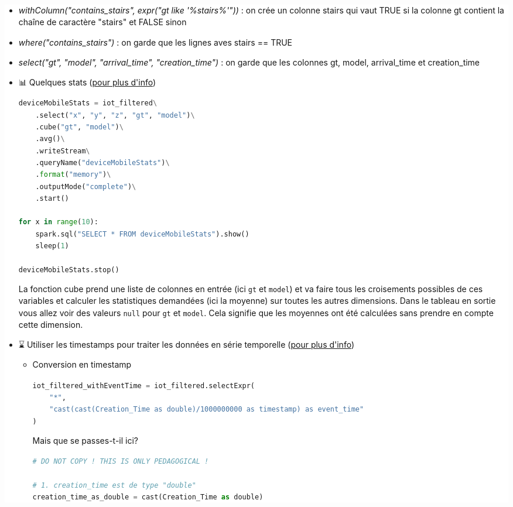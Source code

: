   - *withColumn("contains_stairs", expr("gt like '%stairs%'"))* : on crée un colonne stairs qui vaut TRUE si la colonne gt contient la chaîne de caractère "stairs" et FALSE sinon
  - *where("contains_stairs")* : on garde que les lignes aves stairs == TRUE
  - *select("gt", "model", "arrival_time", "creation_time")* : on garde que les colonnes gt, model, arrival_time et creation_time

- :bar_chart: Quelques stats ([pour plus d'info](https://spark.apache.org/docs/latest/structured-streaming-programming-guide.html#handling-late-data-and-watermarking))

  ````python
  deviceMobileStats = iot_filtered\
      .select("x", "y", "z", "gt", "model")\
      .cube("gt", "model")\
      .avg()\
      .writeStream\
      .queryName("deviceMobileStats")\
      .format("memory")\
      .outputMode("complete")\
      .start()
  
  for x in range(10):
      spark.sql("SELECT * FROM deviceMobileStats").show()
      sleep(1)
  
  deviceMobileStats.stop()
  
  ````

  La fonction cube prend une liste de colonnes en entrée (ici `gt` et `model`) et va faire tous les croisements possibles de ces variables et calculer les statistiques demandées (ici la moyenne) sur toutes les autres dimensions. Dans le tableau en sortie vous allez voir des valeurs `null` pour `gt` et `model`. Cela signifie que les moyennes ont été calculées sans prendre en compte cette dimension.

- :hourglass: Utiliser les timestamps pour traiter les données en série temporelle ([pour plus d'info](https://spark.apache.org/docs/latest/structured-streaming-programming-guide.html#handling-late-data-and-watermarking))

  - Conversion en timestamp

    ````python
    iot_filtered_withEventTime = iot_filtered.selectExpr(
        "*",
        "cast(cast(Creation_Time as double)/1000000000 as timestamp) as event_time"
    )
    ````

    Mais que se passes-t-il ici?

    ````python
    # DO NOT COPY ! THIS IS ONLY PEDAGOGICAL !
    
    # 1. creation_time est de type "double"
    creation_time_as_double = cast(Creation_Time as double)
    